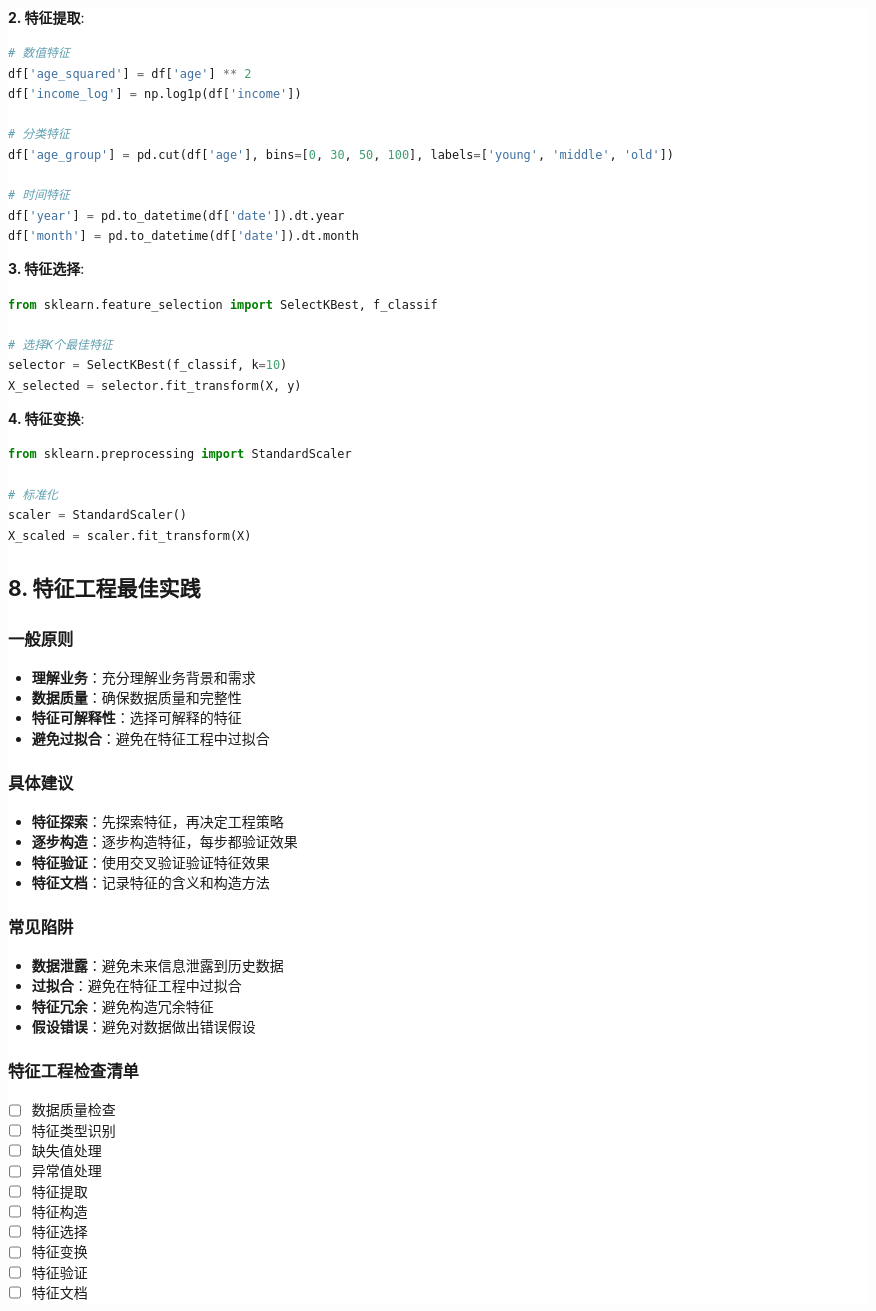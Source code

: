 
**2. 特征提取**:
```python
# 数值特征
df['age_squared'] = df['age'] ** 2
df['income_log'] = np.log1p(df['income'])

# 分类特征
df['age_group'] = pd.cut(df['age'], bins=[0, 30, 50, 100], labels=['young', 'middle', 'old'])

# 时间特征
df['year'] = pd.to_datetime(df['date']).dt.year
df['month'] = pd.to_datetime(df['date']).dt.month
```

**3. 特征选择**:
```python
from sklearn.feature_selection import SelectKBest, f_classif

# 选择K个最佳特征
selector = SelectKBest(f_classif, k=10)
X_selected = selector.fit_transform(X, y)
```

**4. 特征变换**:
```python
from sklearn.preprocessing import StandardScaler

# 标准化
scaler = StandardScaler()
X_scaled = scaler.fit_transform(X)
```

## 8. 特征工程最佳实践

### 一般原则
- **理解业务**：充分理解业务背景和需求
- **数据质量**：确保数据质量和完整性
- **特征可解释性**：选择可解释的特征
- **避免过拟合**：避免在特征工程中过拟合

### 具体建议
- **特征探索**：先探索特征，再决定工程策略
- **逐步构造**：逐步构造特征，每步都验证效果
- **特征验证**：使用交叉验证验证特征效果
- **特征文档**：记录特征的含义和构造方法

### 常见陷阱
- **数据泄露**：避免未来信息泄露到历史数据
- **过拟合**：避免在特征工程中过拟合
- **特征冗余**：避免构造冗余特征
- **假设错误**：避免对数据做出错误假设

### 特征工程检查清单
- [ ] 数据质量检查
- [ ] 特征类型识别
- [ ] 缺失值处理
- [ ] 异常值处理
- [ ] 特征提取
- [ ] 特征构造
- [ ] 特征选择
- [ ] 特征变换
- [ ] 特征验证
- [ ] 特征文档
